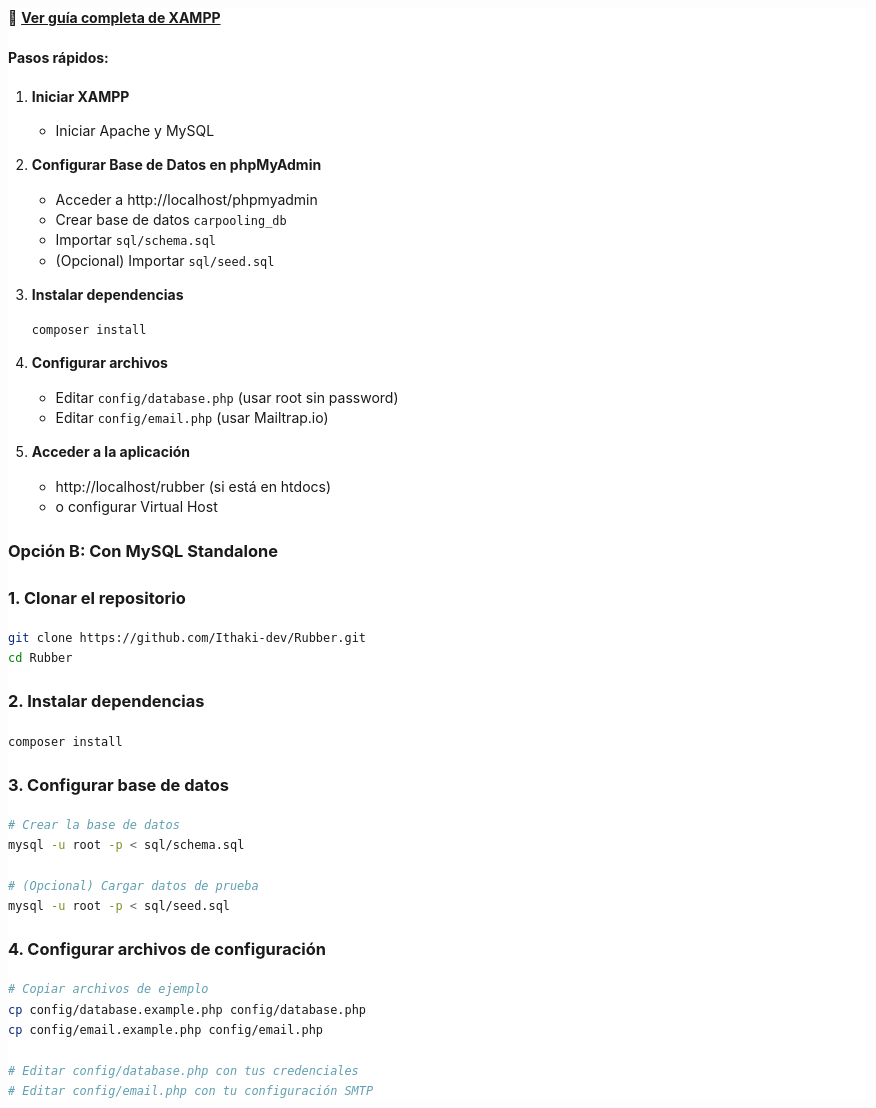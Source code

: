 📘 **[Ver guía completa de XAMPP](CONFIGURACION_XAMPP.md)**

#### Pasos rápidos:

1. **Iniciar XAMPP**
   - Iniciar Apache y MySQL

2. **Configurar Base de Datos en phpMyAdmin**
   - Acceder a http://localhost/phpmyadmin
   - Crear base de datos `carpooling_db`
   - Importar `sql/schema.sql`
   - (Opcional) Importar `sql/seed.sql`

3. **Instalar dependencias**
   ```bash
   composer install
   ```

4. **Configurar archivos**
   - Editar `config/database.php` (usar root sin password)
   - Editar `config/email.php` (usar Mailtrap.io)

5. **Acceder a la aplicación**
   - http://localhost/rubber (si está en htdocs)
   - o configurar Virtual Host

### Opción B: Con MySQL Standalone

### 1. Clonar el repositorio

```bash
git clone https://github.com/Ithaki-dev/Rubber.git
cd Rubber
```

### 2. Instalar dependencias

```bash
composer install
```

### 3. Configurar base de datos

```bash
# Crear la base de datos
mysql -u root -p < sql/schema.sql

# (Opcional) Cargar datos de prueba
mysql -u root -p < sql/seed.sql
```

### 4. Configurar archivos de configuración

```bash
# Copiar archivos de ejemplo
cp config/database.example.php config/database.php
cp config/email.example.php config/email.php

# Editar config/database.php con tus credenciales
# Editar config/email.php con tu configuración SMTP
```
